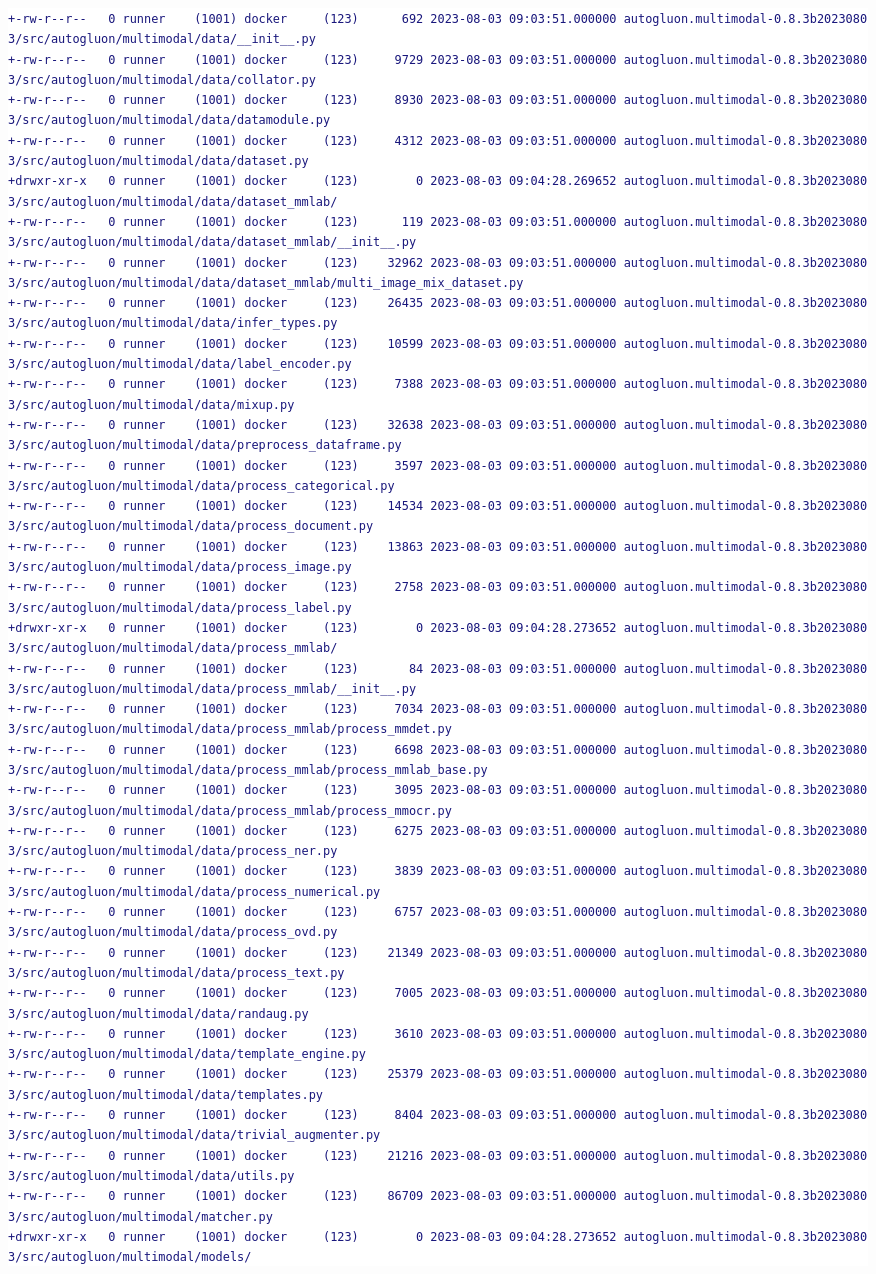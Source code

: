 ```diff
+-rw-r--r--   0 runner    (1001) docker     (123)      692 2023-08-03 09:03:51.000000 autogluon.multimodal-0.8.3b20230803/src/autogluon/multimodal/data/__init__.py
+-rw-r--r--   0 runner    (1001) docker     (123)     9729 2023-08-03 09:03:51.000000 autogluon.multimodal-0.8.3b20230803/src/autogluon/multimodal/data/collator.py
+-rw-r--r--   0 runner    (1001) docker     (123)     8930 2023-08-03 09:03:51.000000 autogluon.multimodal-0.8.3b20230803/src/autogluon/multimodal/data/datamodule.py
+-rw-r--r--   0 runner    (1001) docker     (123)     4312 2023-08-03 09:03:51.000000 autogluon.multimodal-0.8.3b20230803/src/autogluon/multimodal/data/dataset.py
+drwxr-xr-x   0 runner    (1001) docker     (123)        0 2023-08-03 09:04:28.269652 autogluon.multimodal-0.8.3b20230803/src/autogluon/multimodal/data/dataset_mmlab/
+-rw-r--r--   0 runner    (1001) docker     (123)      119 2023-08-03 09:03:51.000000 autogluon.multimodal-0.8.3b20230803/src/autogluon/multimodal/data/dataset_mmlab/__init__.py
+-rw-r--r--   0 runner    (1001) docker     (123)    32962 2023-08-03 09:03:51.000000 autogluon.multimodal-0.8.3b20230803/src/autogluon/multimodal/data/dataset_mmlab/multi_image_mix_dataset.py
+-rw-r--r--   0 runner    (1001) docker     (123)    26435 2023-08-03 09:03:51.000000 autogluon.multimodal-0.8.3b20230803/src/autogluon/multimodal/data/infer_types.py
+-rw-r--r--   0 runner    (1001) docker     (123)    10599 2023-08-03 09:03:51.000000 autogluon.multimodal-0.8.3b20230803/src/autogluon/multimodal/data/label_encoder.py
+-rw-r--r--   0 runner    (1001) docker     (123)     7388 2023-08-03 09:03:51.000000 autogluon.multimodal-0.8.3b20230803/src/autogluon/multimodal/data/mixup.py
+-rw-r--r--   0 runner    (1001) docker     (123)    32638 2023-08-03 09:03:51.000000 autogluon.multimodal-0.8.3b20230803/src/autogluon/multimodal/data/preprocess_dataframe.py
+-rw-r--r--   0 runner    (1001) docker     (123)     3597 2023-08-03 09:03:51.000000 autogluon.multimodal-0.8.3b20230803/src/autogluon/multimodal/data/process_categorical.py
+-rw-r--r--   0 runner    (1001) docker     (123)    14534 2023-08-03 09:03:51.000000 autogluon.multimodal-0.8.3b20230803/src/autogluon/multimodal/data/process_document.py
+-rw-r--r--   0 runner    (1001) docker     (123)    13863 2023-08-03 09:03:51.000000 autogluon.multimodal-0.8.3b20230803/src/autogluon/multimodal/data/process_image.py
+-rw-r--r--   0 runner    (1001) docker     (123)     2758 2023-08-03 09:03:51.000000 autogluon.multimodal-0.8.3b20230803/src/autogluon/multimodal/data/process_label.py
+drwxr-xr-x   0 runner    (1001) docker     (123)        0 2023-08-03 09:04:28.273652 autogluon.multimodal-0.8.3b20230803/src/autogluon/multimodal/data/process_mmlab/
+-rw-r--r--   0 runner    (1001) docker     (123)       84 2023-08-03 09:03:51.000000 autogluon.multimodal-0.8.3b20230803/src/autogluon/multimodal/data/process_mmlab/__init__.py
+-rw-r--r--   0 runner    (1001) docker     (123)     7034 2023-08-03 09:03:51.000000 autogluon.multimodal-0.8.3b20230803/src/autogluon/multimodal/data/process_mmlab/process_mmdet.py
+-rw-r--r--   0 runner    (1001) docker     (123)     6698 2023-08-03 09:03:51.000000 autogluon.multimodal-0.8.3b20230803/src/autogluon/multimodal/data/process_mmlab/process_mmlab_base.py
+-rw-r--r--   0 runner    (1001) docker     (123)     3095 2023-08-03 09:03:51.000000 autogluon.multimodal-0.8.3b20230803/src/autogluon/multimodal/data/process_mmlab/process_mmocr.py
+-rw-r--r--   0 runner    (1001) docker     (123)     6275 2023-08-03 09:03:51.000000 autogluon.multimodal-0.8.3b20230803/src/autogluon/multimodal/data/process_ner.py
+-rw-r--r--   0 runner    (1001) docker     (123)     3839 2023-08-03 09:03:51.000000 autogluon.multimodal-0.8.3b20230803/src/autogluon/multimodal/data/process_numerical.py
+-rw-r--r--   0 runner    (1001) docker     (123)     6757 2023-08-03 09:03:51.000000 autogluon.multimodal-0.8.3b20230803/src/autogluon/multimodal/data/process_ovd.py
+-rw-r--r--   0 runner    (1001) docker     (123)    21349 2023-08-03 09:03:51.000000 autogluon.multimodal-0.8.3b20230803/src/autogluon/multimodal/data/process_text.py
+-rw-r--r--   0 runner    (1001) docker     (123)     7005 2023-08-03 09:03:51.000000 autogluon.multimodal-0.8.3b20230803/src/autogluon/multimodal/data/randaug.py
+-rw-r--r--   0 runner    (1001) docker     (123)     3610 2023-08-03 09:03:51.000000 autogluon.multimodal-0.8.3b20230803/src/autogluon/multimodal/data/template_engine.py
+-rw-r--r--   0 runner    (1001) docker     (123)    25379 2023-08-03 09:03:51.000000 autogluon.multimodal-0.8.3b20230803/src/autogluon/multimodal/data/templates.py
+-rw-r--r--   0 runner    (1001) docker     (123)     8404 2023-08-03 09:03:51.000000 autogluon.multimodal-0.8.3b20230803/src/autogluon/multimodal/data/trivial_augmenter.py
+-rw-r--r--   0 runner    (1001) docker     (123)    21216 2023-08-03 09:03:51.000000 autogluon.multimodal-0.8.3b20230803/src/autogluon/multimodal/data/utils.py
+-rw-r--r--   0 runner    (1001) docker     (123)    86709 2023-08-03 09:03:51.000000 autogluon.multimodal-0.8.3b20230803/src/autogluon/multimodal/matcher.py
+drwxr-xr-x   0 runner    (1001) docker     (123)        0 2023-08-03 09:04:28.273652 autogluon.multimodal-0.8.3b20230803/src/autogluon/multimodal/models/
```